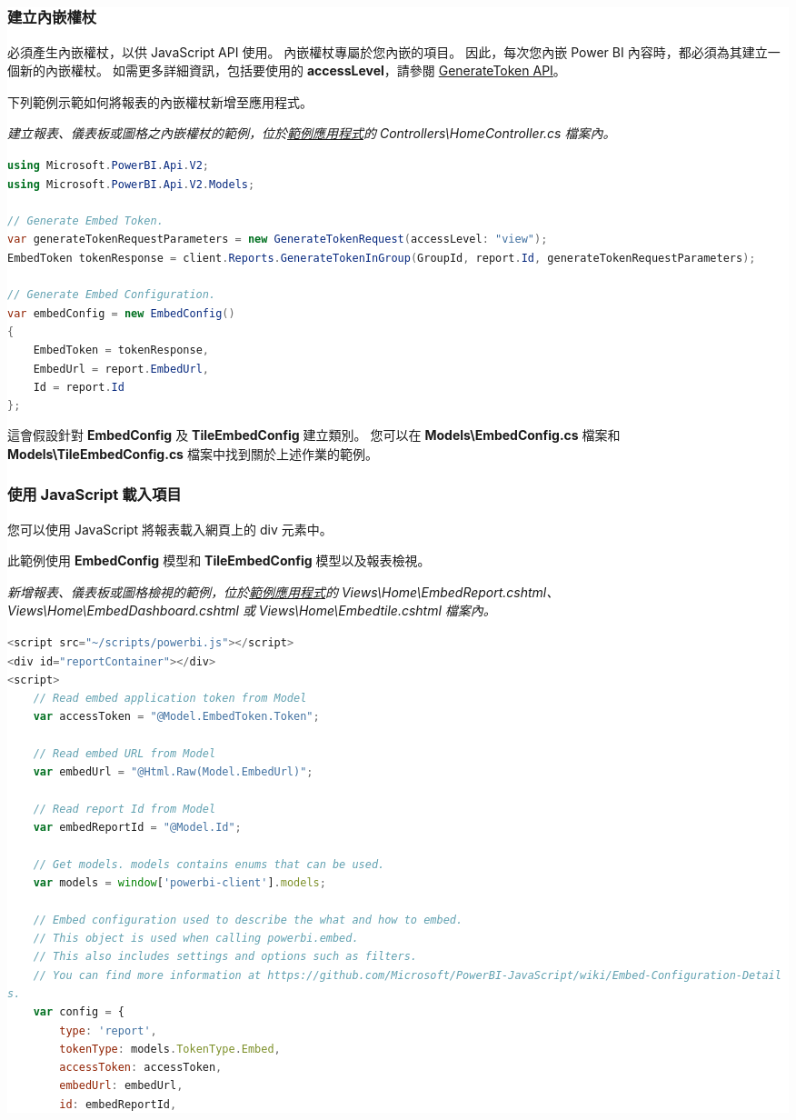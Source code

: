 ### <a name="create-the-embed-token"></a>建立內嵌權杖
必須產生內嵌權杖，以供 JavaScript API 使用。 內嵌權杖專屬於您內嵌的項目。 因此，每次您內嵌 Power BI 內容時，都必須為其建立一個新的內嵌權杖。 如需更多詳細資訊，包括要使用的 **accessLevel**，請參閱 [GenerateToken API](https://msdn.microsoft.com/library/mt784614.aspx)。

下列範例示範如何將報表的內嵌權杖新增至應用程式。

*建立報表、儀表板或圖格之內嵌權杖的範例，位於[範例應用程式](#embed-your-content-within-a-sample-application)的 Controllers\HomeController.cs 檔案內。*

```csharp
using Microsoft.PowerBI.Api.V2;
using Microsoft.PowerBI.Api.V2.Models;

// Generate Embed Token.
var generateTokenRequestParameters = new GenerateTokenRequest(accessLevel: "view");
EmbedToken tokenResponse = client.Reports.GenerateTokenInGroup(GroupId, report.Id, generateTokenRequestParameters);

// Generate Embed Configuration.
var embedConfig = new EmbedConfig()
{
    EmbedToken = tokenResponse,
    EmbedUrl = report.EmbedUrl,
    Id = report.Id
};
```

這會假設針對 **EmbedConfig** 及 **TileEmbedConfig** 建立類別。 您可以在 **Models\EmbedConfig.cs** 檔案和 **Models\TileEmbedConfig.cs** 檔案中找到關於上述作業的範例。

### <a name="load-an-item-using-javascript"></a>使用 JavaScript 載入項目
您可以使用 JavaScript 將報表載入網頁上的 div 元素中。 

此範例使用 **EmbedConfig** 模型和 **TileEmbedConfig** 模型以及報表檢視。

*新增報表、儀表板或圖格檢視的範例，位於[範例應用程式](#embed-your-content-within-a-sample-application)的 Views\Home\EmbedReport.cshtml、Views\Home\EmbedDashboard.cshtml 或 Views\Home\Embedtile.cshtml 檔案內。*

```javascript
<script src="~/scripts/powerbi.js"></script>
<div id="reportContainer"></div>
<script>
    // Read embed application token from Model
    var accessToken = "@Model.EmbedToken.Token";

    // Read embed URL from Model
    var embedUrl = "@Html.Raw(Model.EmbedUrl)";

    // Read report Id from Model
    var embedReportId = "@Model.Id";

    // Get models. models contains enums that can be used.
    var models = window['powerbi-client'].models;

    // Embed configuration used to describe the what and how to embed.
    // This object is used when calling powerbi.embed.
    // This also includes settings and options such as filters.
    // You can find more information at https://github.com/Microsoft/PowerBI-JavaScript/wiki/Embed-Configuration-Details.
    var config = {
        type: 'report',
        tokenType: models.TokenType.Embed,
        accessToken: accessToken,
        embedUrl: embedUrl,
        id: embedReportId,
```
